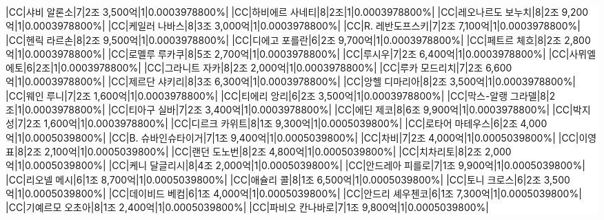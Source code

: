 |CC|샤비 알론소|7|2조 3,500억|1|0.0003978800%|
|CC|하비에르 사네티|8|2조|1|0.0003978800%|
|CC|레오나르도 보누치|8|2조 9,200억|1|0.0003978800%|
|CC|케일러 나바스|8|3조 3,000억|1|0.0003978800%|
|CC|R. 레반도프스키|7|2조 7,100억|1|0.0003978800%|
|CC|헨릭 라르손|8|2조 9,500억|1|0.0003978800%|
|CC|디에고 포를란|6|2조 9,700억|1|0.0003978800%|
|CC|페트르 체흐|8|2조 2,800억|1|0.0003978800%|
|CC|로멜루 루카쿠|8|5조 2,700억|1|0.0003978800%|
|CC|루시우|7|2조 6,400억|1|0.0003978800%|
|CC|사뮈엘 에토|6|2조|1|0.0003978800%|
|CC|그라니트 자카|8|2조 2,000억|1|0.0003978800%|
|CC|루카 모드리치|7|2조 6,600억|1|0.0003978800%|
|CC|제르단 샤키리|8|3조 6,300억|1|0.0003978800%|
|CC|앙헬 디마리아|8|2조 3,500억|1|0.0003978800%|
|CC|웨인 루니|7|2조 1,600억|1|0.0003978800%|
|CC|티에리 앙리|6|2조 3,500억|1|0.0003978800%|
|CC|막스-알랭 그라델|8|2조|1|0.0003978800%|
|CC|티아구 실바|7|2조 3,400억|1|0.0003978800%|
|CC|에딘 제코|8|6조 9,900억|1|0.0003978800%|
|CC|박지성|7|2조 1,600억|1|0.0003978800%|
|CC|디르크 카위트|8|1조 9,300억|1|0.0005039800%|
|CC|로타어 마테우스|6|2조 4,000억|1|0.0005039800%|
|CC|B. 슈바인슈타이거|7|1조 9,400억|1|0.0005039800%|
|CC|차비|7|2조 4,000억|1|0.0005039800%|
|CC|이영표|8|2조 2,100억|1|0.0005039800%|
|CC|랜던 도노번|8|2조 4,800억|1|0.0005039800%|
|CC|치차리토|8|2조 2,000억|1|0.0005039800%|
|CC|케니 달글리시|8|4조 2,000억|1|0.0005039800%|
|CC|안드레아 피를로|7|1조 9,900억|1|0.0005039800%|
|CC|리오넬 메시|6|1조 8,700억|1|0.0005039800%|
|CC|애슐리 콜|8|1조 6,500억|1|0.0005039800%|
|CC|토니 크로스|6|2조 3,500억|1|0.0005039800%|
|CC|데이비드 베컴|6|1조 4,000억|1|0.0005039800%|
|CC|안드리 셰우첸코|6|1조 7,300억|1|0.0005039800%|
|CC|기예르모 오초아|8|1조 2,400억|1|0.0005039800%|
|CC|파비오 칸나바로|7|1조 9,800억|1|0.0005039800%|